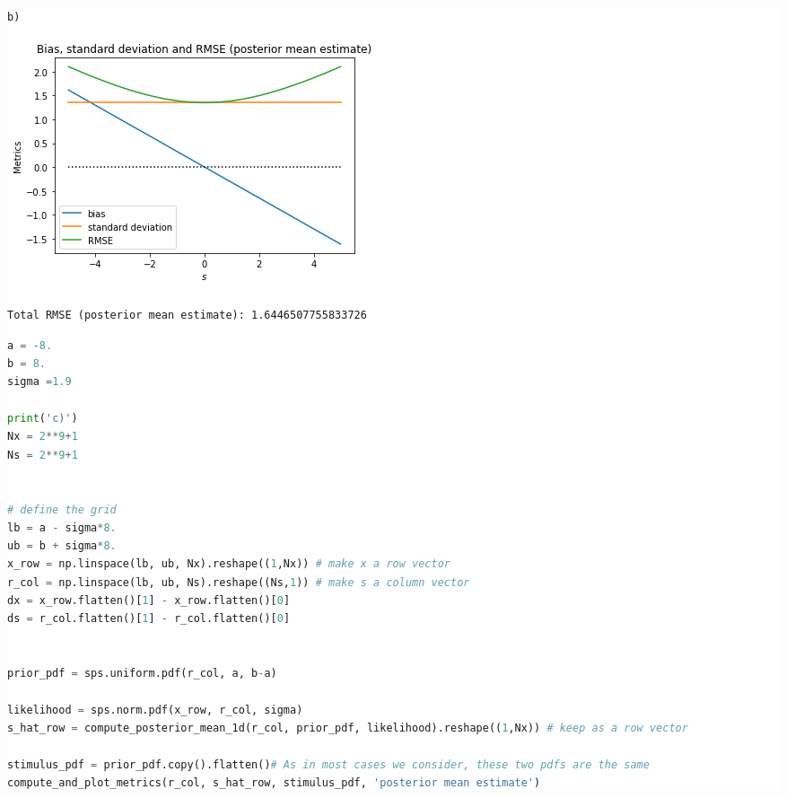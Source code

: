     b)
    


![png](output_6_1.png)


    Total RMSE (posterior mean estimate): 1.6446507755833726
    


```python
a = -8.
b = 8.
sigma =1.9

print('c)')
Nx = 2**9+1
Ns = 2**9+1


# define the grid
lb = a - sigma*8.
ub = b + sigma*8.
x_row = np.linspace(lb, ub, Nx).reshape((1,Nx)) # make x a row vector
r_col = np.linspace(lb, ub, Ns).reshape((Ns,1)) # make s a column vector
dx = x_row.flatten()[1] - x_row.flatten()[0]
ds = r_col.flatten()[1] - r_col.flatten()[0]


prior_pdf = sps.uniform.pdf(r_col, a, b-a)

likelihood = sps.norm.pdf(x_row, r_col, sigma) 
s_hat_row = compute_posterior_mean_1d(r_col, prior_pdf, likelihood).reshape((1,Nx)) # keep as a row vector

stimulus_pdf = prior_pdf.copy().flatten()# As in most cases we consider, these two pdfs are the same
compute_and_plot_metrics(r_col, s_hat_row, stimulus_pdf, 'posterior mean estimate')    
```
